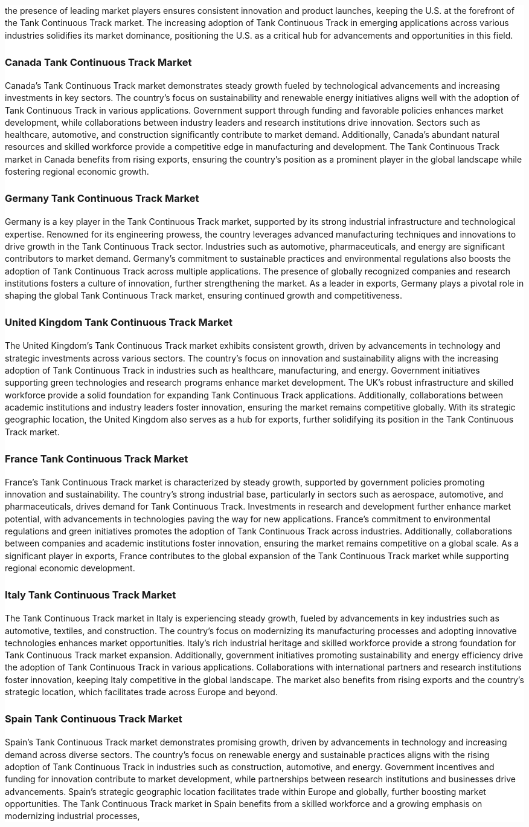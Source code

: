 the presence of leading market players ensures consistent innovation and product launches, keeping the U.S. at the forefront of the Tank Continuous Track market. The increasing adoption of Tank Continuous Track in emerging applications across various industries solidifies its market dominance, positioning the U.S. as a critical hub for advancements and opportunities in this field.</p><h3>Canada Tank Continuous Track Market</h3><p>Canada&rsquo;s Tank Continuous Track market demonstrates steady growth fueled by technological advancements and increasing investments in key sectors. The country&rsquo;s focus on sustainability and renewable energy initiatives aligns well with the adoption of Tank Continuous Track in various applications. Government support through funding and favorable policies enhances market development, while collaborations between industry leaders and research institutions drive innovation. Sectors such as healthcare, automotive, and construction significantly contribute to market demand. Additionally, Canada&rsquo;s abundant natural resources and skilled workforce provide a competitive edge in manufacturing and development. The Tank Continuous Track market in Canada benefits from rising exports, ensuring the country&rsquo;s position as a prominent player in the global landscape while fostering regional economic growth.</p><h3>Germany Tank Continuous Track Market</h3><p>Germany is a key player in the Tank Continuous Track market, supported by its strong industrial infrastructure and technological expertise. Renowned for its engineering prowess, the country leverages advanced manufacturing techniques and innovations to drive growth in the Tank Continuous Track sector. Industries such as automotive, pharmaceuticals, and energy are significant contributors to market demand. Germany&rsquo;s commitment to sustainable practices and environmental regulations also boosts the adoption of Tank Continuous Track across multiple applications. The presence of globally recognized companies and research institutions fosters a culture of innovation, further strengthening the market. As a leader in exports, Germany plays a pivotal role in shaping the global Tank Continuous Track market, ensuring continued growth and competitiveness.</p><h3>United Kingdom Tank Continuous Track Market</h3><p>The United Kingdom&rsquo;s Tank Continuous Track market exhibits consistent growth, driven by advancements in technology and strategic investments across various sectors. The country&rsquo;s focus on innovation and sustainability aligns with the increasing adoption of Tank Continuous Track in industries such as healthcare, manufacturing, and energy. Government initiatives supporting green technologies and research programs enhance market development. The UK&rsquo;s robust infrastructure and skilled workforce provide a solid foundation for expanding Tank Continuous Track applications. Additionally, collaborations between academic institutions and industry leaders foster innovation, ensuring the market remains competitive globally. With its strategic geographic location, the United Kingdom also serves as a hub for exports, further solidifying its position in the Tank Continuous Track market.</p><h3>France Tank Continuous Track Market</h3><p>France&rsquo;s Tank Continuous Track market is characterized by steady growth, supported by government policies promoting innovation and sustainability. The country&rsquo;s strong industrial base, particularly in sectors such as aerospace, automotive, and pharmaceuticals, drives demand for Tank Continuous Track. Investments in research and development further enhance market potential, with advancements in technologies paving the way for new applications. France&rsquo;s commitment to environmental regulations and green initiatives promotes the adoption of Tank Continuous Track across industries. Additionally, collaborations between companies and academic institutions foster innovation, ensuring the market remains competitive on a global scale. As a significant player in exports, France contributes to the global expansion of the Tank Continuous Track market while supporting regional economic development.</p><h3>Italy Tank Continuous Track Market</h3><p>The Tank Continuous Track market in Italy is experiencing steady growth, fueled by advancements in key industries such as automotive, textiles, and construction. The country&rsquo;s focus on modernizing its manufacturing processes and adopting innovative technologies enhances market opportunities. Italy&rsquo;s rich industrial heritage and skilled workforce provide a strong foundation for Tank Continuous Track market expansion. Additionally, government initiatives promoting sustainability and energy efficiency drive the adoption of Tank Continuous Track in various applications. Collaborations with international partners and research institutions foster innovation, keeping Italy competitive in the global landscape. The market also benefits from rising exports and the country&rsquo;s strategic location, which facilitates trade across Europe and beyond.</p><h3>Spain Tank Continuous Track Market</h3><p>Spain&rsquo;s Tank Continuous Track market demonstrates promising growth, driven by advancements in technology and increasing demand across diverse sectors. The country&rsquo;s focus on renewable energy and sustainable practices aligns with the rising adoption of Tank Continuous Track in industries such as construction, automotive, and energy. Government incentives and funding for innovation contribute to market development, while partnerships between research institutions and businesses drive advancements. Spain&rsquo;s strategic geographic location facilitates trade within Europe and globally, further boosting market opportunities. The Tank Continuous Track market in Spain benefits from a skilled workforce and a growing emphasis on modernizing industrial processes,